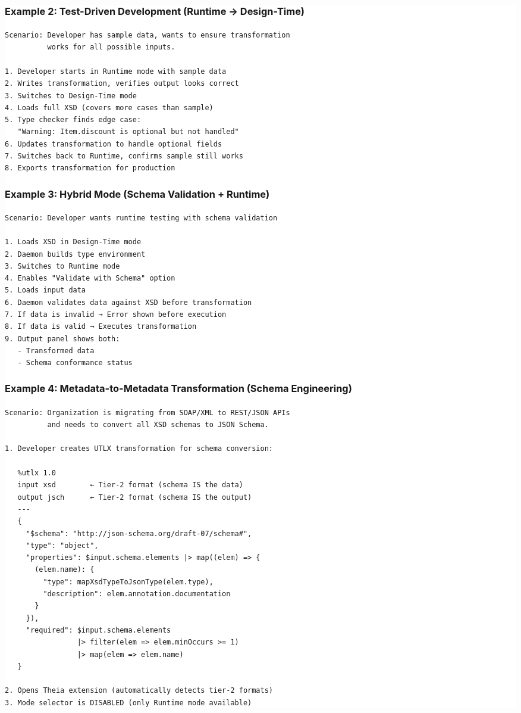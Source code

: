 ### Example 2: Test-Driven Development (Runtime → Design-Time)

```
Scenario: Developer has sample data, wants to ensure transformation
          works for all possible inputs.

1. Developer starts in Runtime mode with sample data
2. Writes transformation, verifies output looks correct
3. Switches to Design-Time mode
4. Loads full XSD (covers more cases than sample)
5. Type checker finds edge case:
   "Warning: Item.discount is optional but not handled"
6. Updates transformation to handle optional fields
7. Switches back to Runtime, confirms sample still works
8. Exports transformation for production
```

### Example 3: Hybrid Mode (Schema Validation + Runtime)

```
Scenario: Developer wants runtime testing with schema validation

1. Loads XSD in Design-Time mode
2. Daemon builds type environment
3. Switches to Runtime mode
4. Enables "Validate with Schema" option
5. Loads input data
6. Daemon validates data against XSD before transformation
7. If data is invalid → Error shown before execution
8. If data is valid → Executes transformation
9. Output panel shows both:
   - Transformed data
   - Schema conformance status
```

### Example 4: Metadata-to-Metadata Transformation (Schema Engineering)

```
Scenario: Organization is migrating from SOAP/XML to REST/JSON APIs
          and needs to convert all XSD schemas to JSON Schema.

1. Developer creates UTLX transformation for schema conversion:

   %utlx 1.0
   input xsd        ← Tier-2 format (schema IS the data)
   output jsch      ← Tier-2 format (schema IS the output)
   ---
   {
     "$schema": "http://json-schema.org/draft-07/schema#",
     "type": "object",
     "properties": $input.schema.elements |> map((elem) => {
       (elem.name): {
         "type": mapXsdTypeToJsonType(elem.type),
         "description": elem.annotation.documentation
       }
     }),
     "required": $input.schema.elements
                 |> filter(elem => elem.minOccurs >= 1)
                 |> map(elem => elem.name)
   }

2. Opens Theia extension (automatically detects tier-2 formats)
3. Mode selector is DISABLED (only Runtime mode available)
```
